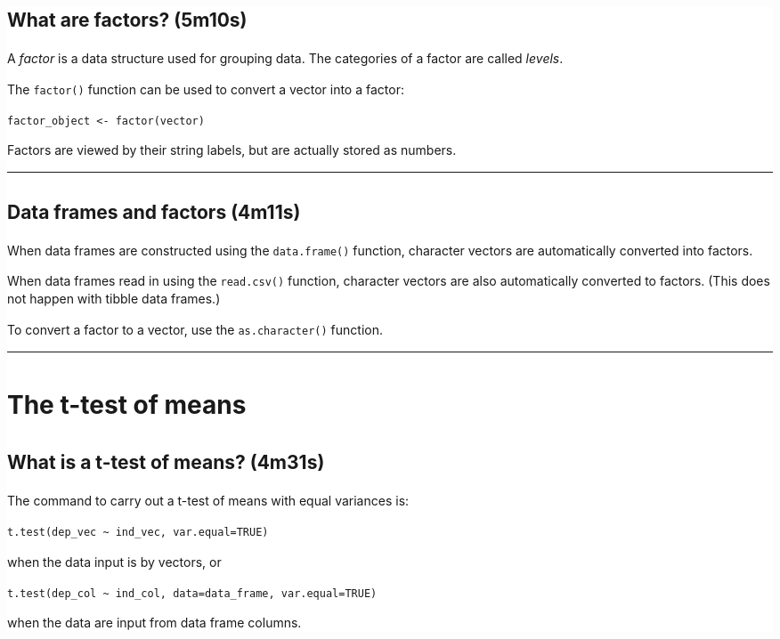 ## What are factors? (5m10s)

<iframe width="1120" height="630" src="https://www.youtube.com/embed/q4jOF5sTFtI" frameborder="0" allow="accelerometer; autoplay; encrypted-media; gyroscope; picture-in-picture" allowfullscreen></iframe>

A *factor* is a data structure used for grouping data. The categories of a factor are called *levels*. 

The `factor()` function can be used to convert a vector into a factor:

```
factor_object <- factor(vector)
```

Factors are viewed by their string labels, but are actually stored as numbers.

----

## Data frames and factors (4m11s)

<iframe width="1120" height="630" src="https://www.youtube.com/embed/vnds12eeUlc" frameborder="0" allow="accelerometer; autoplay; encrypted-media; gyroscope; picture-in-picture" allowfullscreen></iframe>

When data frames are constructed using the `data.frame()` function, character vectors are automatically converted into factors. 

When data frames read in using the `read.csv()` function, character vectors are also automatically converted to factors. (This does not happen with tibble data frames.)

To convert a factor to a vector, use the `as.character()` function.

----

# The t-test of means

## What is a t-test of means? (4m31s)

<iframe width="1120" height="630" src="https://www.youtube.com/embed/BdaM0ZkC7Vs" frameborder="0" allow="accelerometer; autoplay; encrypted-media; gyroscope; picture-in-picture" allowfullscreen></iframe>

The command to carry out a t-test of means with equal variances is:

```
t.test(dep_vec ~ ind_vec, var.equal=TRUE)
```

when the data input is by vectors, or

```
t.test(dep_col ~ ind_col, data=data_frame, var.equal=TRUE)
```

when the data are input from data frame columns. 
